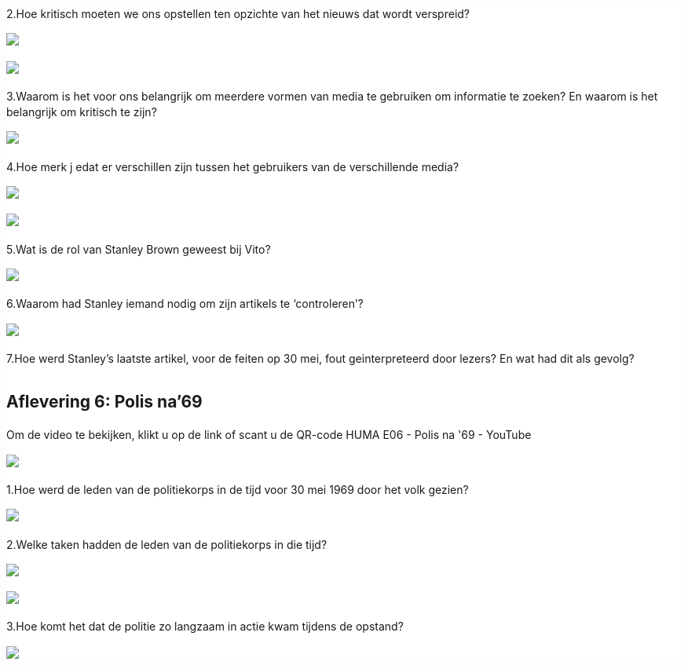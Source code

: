 2.Hoe kritisch moeten we ons opstellen ten opzichte van het nieuws dat wordt verspreid? 


![](https://web-api.textin.com/ocr_image/external/b46fe6adcdfb9e3a.jpg)


![](https://web-api.textin.com/ocr_image/external/20fd72f00f17eeb2.jpg)

3.Waarom is het voor ons belangrijk om meerdere vormen van media te gebruiken om informatie te zoeken? En waarom is het belangrijk om kritisch te zijn? 


![](https://web-api.textin.com/ocr_image/external/ea7df33d0de13e89.jpg)

4.Hoe merk j edat er verschillen zijn tussen het gebruikers van de verschillende media? 


![](https://web-api.textin.com/ocr_image/external/c34acb3bbe9bf13a.jpg)


![](https://web-api.textin.com/ocr_image/external/bbf6a61f61991a15.jpg)

5.Wat is de rol van Stanley Brown geweest bij Vito? 


![](https://web-api.textin.com/ocr_image/external/7f87fe6a470a44b7.jpg)

6.Waarom had Stanley iemand nodig om zijn artikels te ‘controleren’?


![](https://web-api.textin.com/ocr_image/external/7ab36ba8652cc5f7.jpg)

7.Hoe werd Stanley’s laatste artikel, voor de feiten op 30 mei, fout geinterpreteerd door lezers? En wat had dit als gevolg? 

## Aflevering 6: Polis na’69

Om de video te bekijken, klikt u op de link of scant u de QR-code HUMA E06 - Polis na '69 - YouTube 


![](https://web-api.textin.com/ocr_image/external/ebd697b6c1fe79ab.jpg)

1.Hoe werd de leden van de politiekorps in de tijd voor 30 mei 1969 door het volk gezien? 


![](https://web-api.textin.com/ocr_image/external/1823baf9412be6cd.jpg)

2.Welke taken hadden de leden van de politiekorps in die tijd? 


![](https://web-api.textin.com/ocr_image/external/d1113580292ac64e.jpg)


![](https://web-api.textin.com/ocr_image/external/0b7c3ab1abb45ef6.jpg)

3.Hoe komt het dat de politie zo langzaam in actie kwam tijdens de opstand? 


![](https://web-api.textin.com/ocr_image/external/88fe6e7fdaa268db.jpg)
